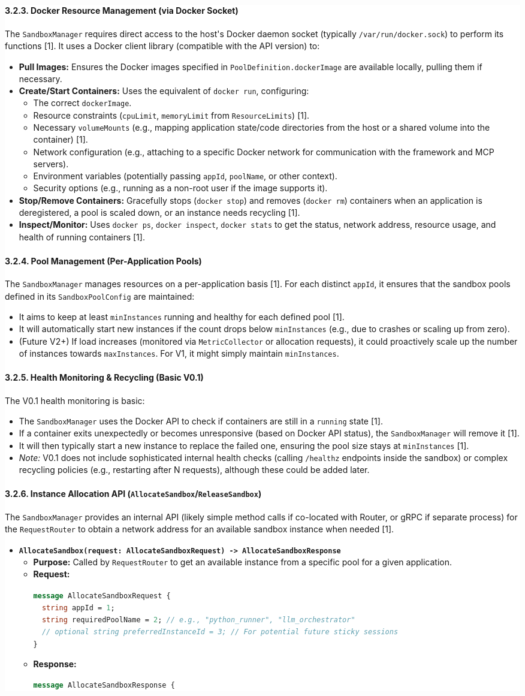 #### 3.2.3. Docker Resource Management (via Docker Socket)

The `SandboxManager` requires direct access to the host's Docker daemon socket (typically `/var/run/docker.sock`) to perform its functions [1]. It uses a Docker client library (compatible with the API version) to:
*   **Pull Images:** Ensures the Docker images specified in `PoolDefinition.dockerImage` are available locally, pulling them if necessary.
*   **Create/Start Containers:** Uses the equivalent of `docker run`, configuring:
    *   The correct `dockerImage`.
    *   Resource constraints (`cpuLimit`, `memoryLimit` from `ResourceLimits`) [1].
    *   Necessary `volumeMounts` (e.g., mapping application state/code directories from the host or a shared volume into the container) [1].
    *   Network configuration (e.g., attaching to a specific Docker network for communication with the framework and MCP servers).
    *   Environment variables (potentially passing `appId`, `poolName`, or other context).
    *   Security options (e.g., running as a non-root user if the image supports it).
*   **Stop/Remove Containers:** Gracefully stops (`docker stop`) and removes (`docker rm`) containers when an application is deregistered, a pool is scaled down, or an instance needs recycling [1].
*   **Inspect/Monitor:** Uses `docker ps`, `docker inspect`, `docker stats` to get the status, network address, resource usage, and health of running containers [1].

#### 3.2.4. Pool Management (Per-Application Pools)

The `SandboxManager` manages resources on a per-application basis [1]. For each distinct `appId`, it ensures that the sandbox pools defined in its `SandboxPoolConfig` are maintained:
*   It aims to keep at least `minInstances` running and healthy for each defined pool [1].
*   It will automatically start new instances if the count drops below `minInstances` (e.g., due to crashes or scaling up from zero).
*   (Future V2+) If load increases (monitored via `MetricCollector` or allocation requests), it could proactively scale up the number of instances towards `maxInstances`. For V1, it might simply maintain `minInstances`.

#### 3.2.5. Health Monitoring & Recycling (Basic V0.1)

The V0.1 health monitoring is basic:
*   The `SandboxManager` uses the Docker API to check if containers are still in a `running` state [1].
*   If a container exits unexpectedly or becomes unresponsive (based on Docker API status), the `SandboxManager` will remove it [1].
*   It will then typically start a new instance to replace the failed one, ensuring the pool size stays at `minInstances` [1].
*   *Note:* V0.1 does not include sophisticated internal health checks (calling `/healthz` endpoints inside the sandbox) or complex recycling policies (e.g., restarting after N requests), although these could be added later.

#### 3.2.6. Instance Allocation API (`AllocateSandbox`/`ReleaseSandbox`)

The `SandboxManager` provides an internal API (likely simple method calls if co-located with Router, or gRPC if separate process) for the `RequestRouter` to obtain a network address for an available sandbox instance when needed [1].

*   **`AllocateSandbox(request: AllocateSandboxRequest) -> AllocateSandboxResponse`**
    *   **Purpose:** Called by `RequestRouter` to get an available instance from a specific pool for a given application.
    *   **Request:**
        ```protobuf
        message AllocateSandboxRequest {
          string appId = 1;
          string requiredPoolName = 2; // e.g., "python_runner", "llm_orchestrator"
          // optional string preferredInstanceId = 3; // For potential future sticky sessions
        }
        ```
    *   **Response:**
        ```protobuf
        message AllocateSandboxResponse {